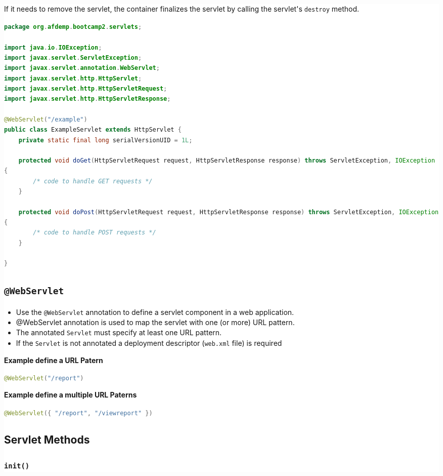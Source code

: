 If it needs to remove the servlet, the container finalizes the servlet by calling the servlet's `destroy` method.

```java
package org.afdemp.bootcamp2.servlets;

import java.io.IOException;
import javax.servlet.ServletException;
import javax.servlet.annotation.WebServlet;
import javax.servlet.http.HttpServlet;
import javax.servlet.http.HttpServletRequest;
import javax.servlet.http.HttpServletResponse;

@WebServlet("/example")
public class ExampleServlet extends HttpServlet {
    private static final long serialVersionUID = 1L;

    protected void doGet(HttpServletRequest request, HttpServletResponse response) throws ServletException, IOException {
        /* code to handle GET requests */
    }

    protected void doPost(HttpServletRequest request, HttpServletResponse response) throws ServletException, IOException {
        /* code to handle POST requests */
    }

}
```


## `@WebServlet`

* Use the `@WebServlet` annotation to define a servlet component in a web application.
* @WebServlet annotation is used to map the servlet with one (or more) URL pattern.
* The annotated `Servlet` must specify at least one URL pattern.
* If the `Servlet` is not annotated a deployment descriptor (`web.xml` file) is required

**Example define a URL Patern**
```java
@WebServlet("/report")
```


**Example define a multiple URL Paterns**
```java
@WebServlet({ "/report", "/viewreport" })
```


## Servlet Methods

### `init()`
